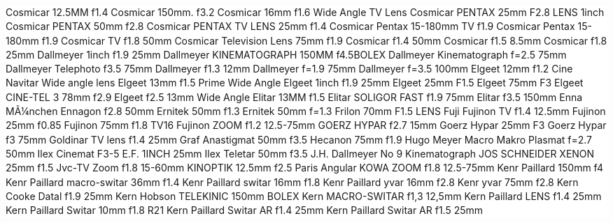Cosmicar 12.5MM f1.4
Cosmicar 150mm. f3.2
Cosmicar 16mm f1.6 Wide Angle TV Lens
Cosmicar PENTAX 25mm F2.8 LENS 1inch
Cosmicar PENTAX 50mm f2.8
Cosmicar PENTAX TV LENS 25mm f1.4
Cosmicar Pentax 15-180mm TV f1.9
Cosmicar Pentax 15-180mm f1.9
Cosmicar TV f1.8 50mm
Cosmicar Television Lens 75mm f1.9
Cosmicar f1.4 50mm
Cosmicar f1.5 8.5mm
Cosmicar f1.8 25mm
Dallmeyer 1inch f1.9 25mm
Dallmeyer KINEMATOGRAPH 150MM f4.5BOLEX
Dallmeyer Kinematograph f=2.5 75mm
Dallmeyer Telephoto f3.5 75mm
Dallmeyer f1.3 12mm
Dallmeyer f=1.9 75mm
Dallmeyer f=3.5 100mm
Elgeet 12mm f1.2 Cine Navitar Wide angle lens
Elgeet 13mm f1.5 Prime Wide Angle
Elgeet 1inch f1.9 25mm
Elgeet 25mm F1.5
Elgeet 75mm F3
Elgeet CINE-TEL 3 78mm f2.9
Elgeet f2.5 13mm Wide Angle
Elitar 13MM f1.5
Elitar SOLIGOR FAST f1.9 75mm
Elitar f3.5 150mm
Enna MÃ¼nchen Ennagon f2.8 50mm
Ernitek 50mm f1.3
Ernitek 50mm f=1.3
Frilon 70mm F1.5 LENS
Fuji Fujinon TV f1.4 12.5mm
Fujinon 25mm f0.85
Fujinon 75mm f1.8 TV16
Fujinon ZOOM f1.2 12.5-75mm
GOERZ HYPAR f2.7 15mm
Goerz Hypar 25mm F3
Goerz Hypar f3 75mm
Goldinar TV lens f1.4 25mm
Graf Anastigmat 50mm f3.5
Hecanon 75mm f1.9
Hugo Meyer Macro Makro Plasmat f=2.7 50mm
Ilex Cinemat F3-5 E.F. 1INCH 25mm
Ilex Teletar 50mm f3.5
J.H. Dallmeyer No 9 Kinematograph
JOS SCHNEIDER XENON 25mm f1.5
Jvc-TV Zoom f1.8 15-60mm
KINOPTIK 12.5mm f2.5 Paris Angular
KOWA ZOOM f1.8 12.5-75mm
Kenr Paillard 150mm f4
Kenr Paillard macro-switar 36mm f1.4
Kenr Paillard switar 16mm f1.8
Kenr Paillard yvar 16mm f2.8
Kenr yvar 75mm f2.8
Kern Cooke Datal f1.9 25mm
Kern Hobson TELEKINIC 150mm BOLEX
Kern MACRO-SWITAR f1,3 12,5mm
Kern Paillard LENS f1.4 25mm
Kern Paillard Switar 10mm f1.8 R21
Kern Paillard Switar AR f1.4 25mm
Kern Paillard Switar AR f1.5 25mm